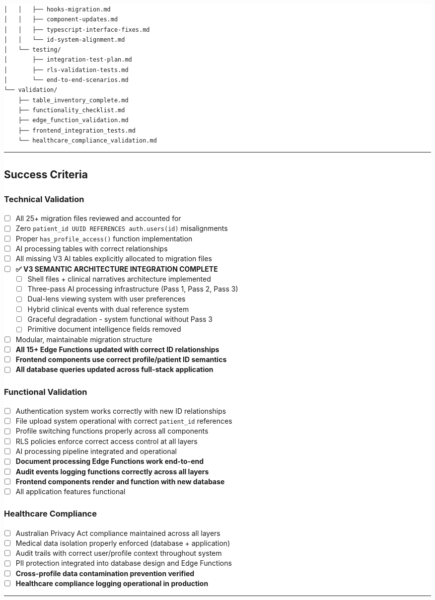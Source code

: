 ```
│   │   ├── hooks-migration.md
│   │   ├── component-updates.md
│   │   ├── typescript-interface-fixes.md
│   │   └── id-system-alignment.md
│   └── testing/
│       ├── integration-test-plan.md
│       ├── rls-validation-tests.md
│       └── end-to-end-scenarios.md
└── validation/
    ├── table_inventory_complete.md
    ├── functionality_checklist.md
    ├── edge_function_validation.md
    ├── frontend_integration_tests.md
    └── healthcare_compliance_validation.md
```

---

## Success Criteria

### Technical Validation
- [ ] All 25+ migration files reviewed and accounted for
- [ ] Zero `patient_id UUID REFERENCES auth.users(id)` misalignments
- [ ] Proper `has_profile_access()` function implementation
- [ ] AI processing tables with correct relationships
- [ ] All missing V3 AI tables explicitly allocated to migration files
- [ ] **✅ V3 SEMANTIC ARCHITECTURE INTEGRATION COMPLETE**
  - [ ] Shell files + clinical narratives architecture implemented
  - [ ] Three-pass AI processing infrastructure (Pass 1, Pass 2, Pass 3)
  - [ ] Dual-lens viewing system with user preferences
  - [ ] Hybrid clinical events with dual reference system
  - [ ] Graceful degradation - system functional without Pass 3
  - [ ] Primitive document intelligence fields removed
- [ ] Modular, maintainable migration structure
- [ ] **All 15+ Edge Functions updated with correct ID relationships**
- [ ] **Frontend components use correct profile/patient ID semantics**
- [ ] **All database queries updated across full-stack application**

### Functional Validation  
- [ ] Authentication system works correctly with new ID relationships
- [ ] File upload system operational with correct `patient_id` references
- [ ] Profile switching functions properly across all components
- [ ] RLS policies enforce correct access control at all layers
- [ ] AI processing pipeline integrated and operational
- [ ] **Document processing Edge Functions work end-to-end**
- [ ] **Audit events logging functions correctly across all layers**
- [ ] **Frontend components render and function with new database**
- [ ] All application features functional

### Healthcare Compliance
- [ ] Australian Privacy Act compliance maintained across all layers
- [ ] Medical data isolation properly enforced (database + application)
- [ ] Audit trails with correct user/profile context throughout system
- [ ] PII protection integrated into database design and Edge Functions
- [ ] **Cross-profile data contamination prevention verified**
- [ ] **Healthcare compliance logging operational in production**

---